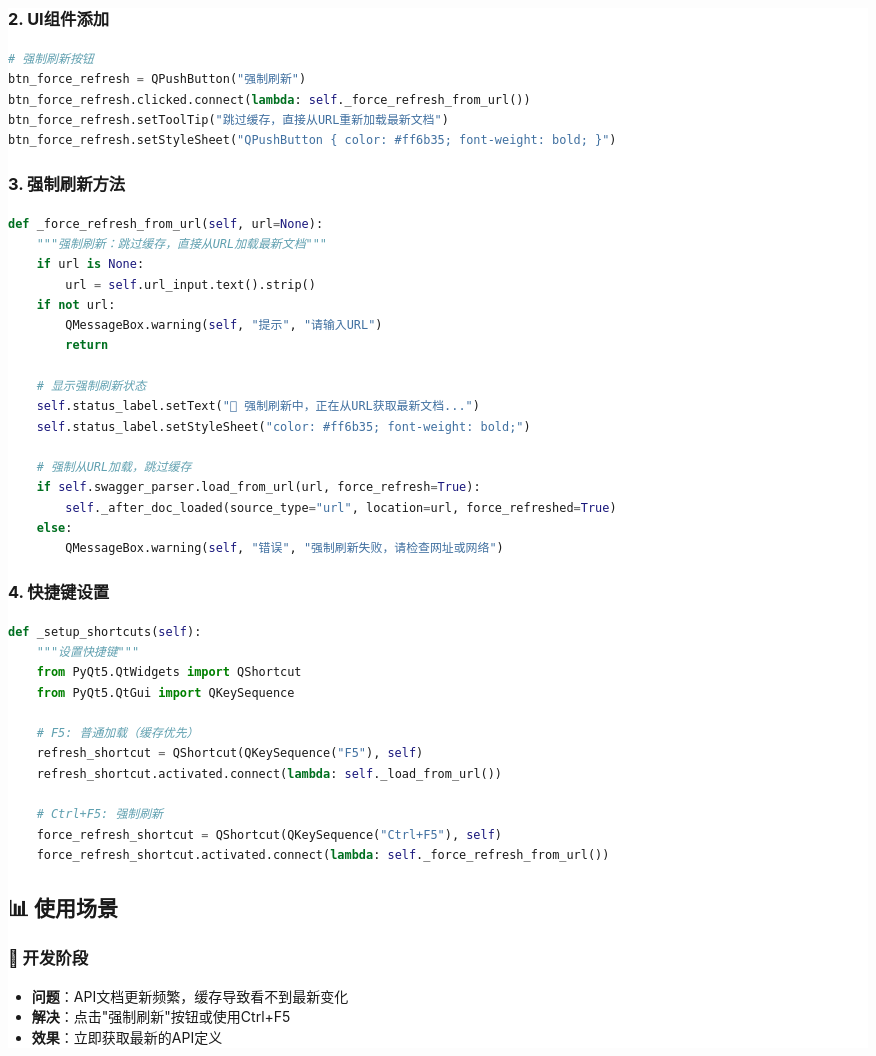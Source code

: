 ### 2. **UI组件添加**
```python
# 强制刷新按钮
btn_force_refresh = QPushButton("强制刷新")
btn_force_refresh.clicked.connect(lambda: self._force_refresh_from_url())
btn_force_refresh.setToolTip("跳过缓存，直接从URL重新加载最新文档")
btn_force_refresh.setStyleSheet("QPushButton { color: #ff6b35; font-weight: bold; }")
```

### 3. **强制刷新方法**
```python
def _force_refresh_from_url(self, url=None):
    """强制刷新：跳过缓存，直接从URL加载最新文档"""
    if url is None:
        url = self.url_input.text().strip()
    if not url:
        QMessageBox.warning(self, "提示", "请输入URL")
        return
    
    # 显示强制刷新状态
    self.status_label.setText("🔄 强制刷新中，正在从URL获取最新文档...")
    self.status_label.setStyleSheet("color: #ff6b35; font-weight: bold;")
    
    # 强制从URL加载，跳过缓存
    if self.swagger_parser.load_from_url(url, force_refresh=True):
        self._after_doc_loaded(source_type="url", location=url, force_refreshed=True)
    else:
        QMessageBox.warning(self, "错误", "强制刷新失败，请检查网址或网络")
```

### 4. **快捷键设置**
```python
def _setup_shortcuts(self):
    """设置快捷键"""
    from PyQt5.QtWidgets import QShortcut
    from PyQt5.QtGui import QKeySequence
    
    # F5: 普通加载（缓存优先）
    refresh_shortcut = QShortcut(QKeySequence("F5"), self)
    refresh_shortcut.activated.connect(lambda: self._load_from_url())
    
    # Ctrl+F5: 强制刷新
    force_refresh_shortcut = QShortcut(QKeySequence("Ctrl+F5"), self)
    force_refresh_shortcut.activated.connect(lambda: self._force_refresh_from_url())
```

## 📊 使用场景

### 🔄 开发阶段
- **问题**：API文档更新频繁，缓存导致看不到最新变化
- **解决**：点击"强制刷新"按钮或使用Ctrl+F5
- **效果**：立即获取最新的API定义
